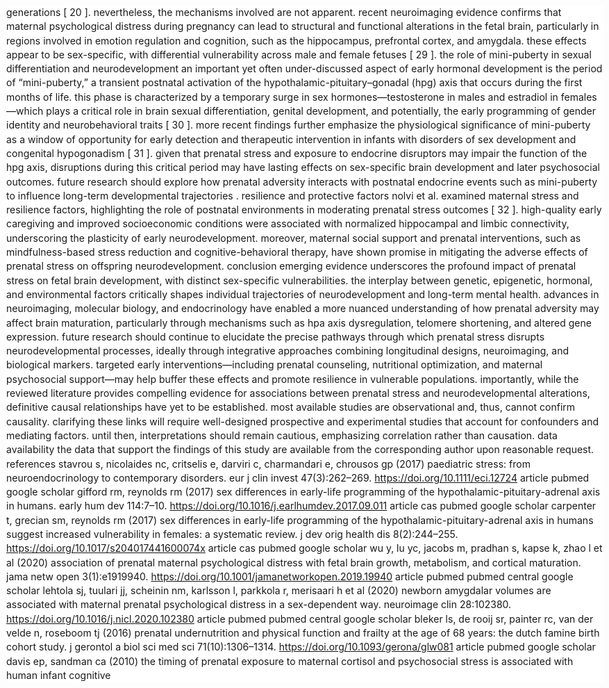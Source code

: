 generations [ 20 ]. nevertheless, the mechanisms involved are not apparent. recent neuroimaging evidence confirms that maternal psychological distress during pregnancy can lead to structural and functional alterations in the fetal brain, particularly in regions involved in emotion regulation and cognition, such as the hippocampus, prefrontal cortex, and amygdala. these effects appear to be sex-specific, with differential vulnerability across male and female fetuses [ 29 ]. the role of mini-puberty in sexual differentiation and neurodevelopment an important yet often under-discussed aspect of early hormonal development is the period of “mini-puberty,” a transient postnatal activation of the hypothalamic-pituitary–gonadal (hpg) axis that occurs during the first months of life. this phase is characterized by a temporary surge in sex hormones—testosterone in males and estradiol in females—which plays a critical role in brain sexual differentiation, genital development, and potentially, the early programming of gender identity and neurobehavioral traits [ 30 ]. more recent findings further emphasize the physiological significance of mini-puberty as a window of opportunity for early detection and therapeutic intervention in infants with disorders of sex development and congenital hypogonadism [ 31 ]. given that prenatal stress and exposure to endocrine disruptors may impair the function of the hpg axis, disruptions during this critical period may have lasting effects on sex-specific brain development and later psychosocial outcomes. future research should explore how prenatal adversity interacts with postnatal endocrine events such as mini-puberty to influence long-term developmental trajectories . resilience and protective factors nolvi et al. examined maternal stress and resilience factors, highlighting the role of postnatal environments in moderating prenatal stress outcomes [ 32 ]. high-quality early caregiving and improved socioeconomic conditions were associated with normalized hippocampal and limbic connectivity, underscoring the plasticity of early neurodevelopment. moreover, maternal social support and prenatal interventions, such as mindfulness-based stress reduction and cognitive-behavioral therapy, have shown promise in mitigating the adverse effects of prenatal stress on offspring neurodevelopment. conclusion emerging evidence underscores the profound impact of prenatal stress on fetal brain development, with distinct sex-specific vulnerabilities. the interplay between genetic, epigenetic, hormonal, and environmental factors critically shapes individual trajectories of neurodevelopment and long-term mental health. advances in neuroimaging, molecular biology, and endocrinology have enabled a more nuanced understanding of how prenatal adversity may affect brain maturation, particularly through mechanisms such as hpa axis dysregulation, telomere shortening, and altered gene expression. future research should continue to elucidate the precise pathways through which prenatal stress disrupts neurodevelopmental processes, ideally through integrative approaches combining longitudinal designs, neuroimaging, and biological markers. targeted early interventions—including prenatal counseling, nutritional optimization, and maternal psychosocial support—may help buffer these effects and promote resilience in vulnerable populations. importantly, while the reviewed literature provides compelling evidence for associations between prenatal stress and neurodevelopmental alterations, definitive causal relationships have yet to be established. most available studies are observational and, thus, cannot confirm causality. clarifying these links will require well-designed prospective and experimental studies that account for confounders and mediating factors. until then, interpretations should remain cautious, emphasizing correlation rather than causation. data availability the data that support the findings of this study are available from the corresponding author upon reasonable request. references stavrou s, nicolaides nc, critselis e, darviri c, charmandari e, chrousos gp (2017) paediatric stress: from neuroendocrinology to contemporary disorders. eur j clin invest 47(3):262–269. https://doi.org/10.1111/eci.12724 article pubmed google scholar gifford rm, reynolds rm (2017) sex differences in early-life programming of the hypothalamic-pituitary-adrenal axis in humans. early hum dev 114:7–10. https://doi.org/10.1016/j.earlhumdev.2017.09.011 article cas pubmed google scholar carpenter t, grecian sm, reynolds rm (2017) sex differences in early-life programming of the hypothalamic-pituitary-adrenal axis in humans suggest increased vulnerability in females: a systematic review. j dev orig health dis 8(2):244–255. https://doi.org/10.1017/s204017441600074x article cas pubmed google scholar wu y, lu yc, jacobs m, pradhan s, kapse k, zhao l et al (2020) association of prenatal maternal psychological distress with fetal brain growth, metabolism, and cortical maturation. jama netw open 3(1):e1919940. https://doi.org/10.1001/jamanetworkopen.2019.19940 article pubmed pubmed central google scholar lehtola sj, tuulari jj, scheinin nm, karlsson l, parkkola r, merisaari h et al (2020) newborn amygdalar volumes are associated with maternal prenatal psychological distress in a sex-dependent way. neuroimage clin 28:102380. https://doi.org/10.1016/j.nicl.2020.102380 article pubmed pubmed central google scholar bleker ls, de rooij sr, painter rc, van der velde n, roseboom tj (2016) prenatal undernutrition and physical function and frailty at the age of 68 years: the dutch famine birth cohort study. j gerontol a biol sci med sci 71(10):1306–1314. https://doi.org/10.1093/gerona/glw081 article pubmed google scholar davis ep, sandman ca (2010) the timing of prenatal exposure to maternal cortisol and psychosocial stress is associated with human infant cognitive